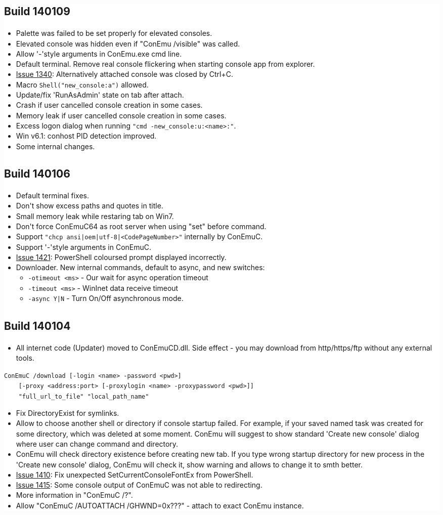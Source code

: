 
## Build 140109 ##
  * Palette was failed to be set properly for elevated consoles.
  * Elevated console was hidden even if "ConEmu /visible" was called.
  * Allow '-'style arguments in ConEmu.exe cmd line.
  * Default terminal. Remove real console flickering when starting console app from explorer.
  * [Issue 1340](https://code.google.com/p/conemu-maximus5/issues/detail?id=1340): Alternatively attached console was closed by Ctrl+C.
  * Macro `Shell("new_console:a")` allowed.
  * Update/fix 'RunAsAdmin' state on tab after attach.
  * Crash if user cancelled console creation in some cases.
  * Memory leak if user cancelled console creation in some cases.
  * Excess logon dialog when running `"cmd -new_console:u:<name>:"`.
  * Win v6.1: conhost PID detection improved.
  * Some internal changes.


## Build 140106 ##
  * Default terminal fixes.
  * Don't show excess paths and quotes in title.
  * Small memory leak while restaring tab on Win7.
  * Don't force ConEmuC64 as root server when using "set" before command.
  * Support `"chcp ansi|oem|utf-8|<CodePageNumber>"` internally by ConEmuC.
  * Support '-'style arguments in ConEmuC.
  * [Issue 1421](https://code.google.com/p/conemu-maximus5/issues/detail?id=1421): PowerShell coloursed prompt displayed incorrectly.
  * Downloader. New internal commands, default to async, and new switches:
    * `-otimeout <ms>` - Our wait for async operation timeout
    * `-timeout <ms>`  - WinInet data receive timeout
    * `-async Y|N`     - Turn On/Off asynchronous mode.


## Build 140104 ##
  * All internet code (Updater) moved to ConEmuCD.dll. Side effect - you may download from http/https/ftp without any external tools.
```
ConEmuC /download [-login <name> -password <pwd>]
    [-proxy <address:port> [-proxylogin <name> -proxypassword <pwd>]]
    "full_url_to_file" "local_path_name"
```
  * Fix DirectoryExist for symlinks.
  * Allow to choose another shell or directory if console startup failed. For example, if your saved named task was created for some directory, which was deleted at some moment. ConEmu will suggest to show standard 'Create new console' dialog where user can change command and directory.
  * ConEmu will check directory existence before creating new tab. If you type wrong startup directory for new process in the 'Create new console' dialog, ConEmu will check it, show warning and allows to change it to smth better.
  * [Issue 1410](https://code.google.com/p/conemu-maximus5/issues/detail?id=1410): Fix unexpected SetCurrentConsoleFontEx from PowerShell.
  * [Issue 1415](https://code.google.com/p/conemu-maximus5/issues/detail?id=1415): Some console output of ConEmuC was not able to redirecting.
  * More information in "ConEmuC /?".
  * Allow "ConEmuC /AUTOATTACH /GHWND=0x???" - attach to exact ConEmu instance.
